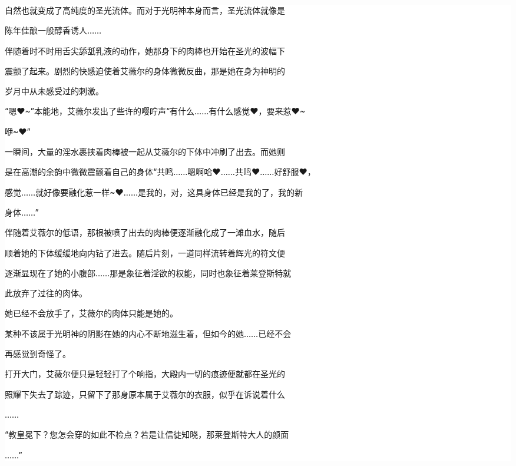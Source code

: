 自然也就变成了高纯度的圣光流体。而对于光明神本身而言，圣光流体就像是

陈年佳酿一般醇香诱人……



伴随着时不时用舌尖舔舐乳液的动作，她那身下的肉棒也开始在圣光的波幅下

震颤了起来。剧烈的快感迫使着艾薇尔的身体微微反曲，那是她在身为神明的

岁月中从未感受过的刺激。



“嗯♥~”本能地，艾薇尔发出了些许的嘤咛声“有什么……有什么感觉♥，要来惹♥~

咿~♥”





一瞬间，大量的淫水裹挟着肉棒被一起从艾薇尔的下体中冲刷了出去。而她则

是在高潮的余韵中微微震颤着自己的身体“共鸣……嗯啊哈♥……共鸣♥……好舒服♥，

感觉……就好像要融化惹一样~♥……是我的，对，这具身体已经是我的了，我的新

身体……”





伴随着艾薇尔的低语，那根被喷了出去的肉棒便逐渐融化成了一滩血水，随后

顺着她的下体缓缓地向内钻了进去。随后片刻，一道同样流转着辉光的符文便

逐渐显现在了她的小腹部……那是象征着淫欲的权能，同时也象征着莱登斯特就

此放弃了过往的肉体。



她已经不会放手了，艾薇尔的肉体只能是她的。





某种不该属于光明神的阴影在她的内心不断地滋生着，但如今的她……已经不会

再感觉到奇怪了。





打开大门，艾薇尔便只是轻轻打了个响指，大殿内一切的痕迹便就都在圣光的

照耀下失去了踪迹，只留下了那身原本属于艾薇尔的衣服，似乎在诉说着什么

……





“教皇冕下？您怎会穿的如此不检点？若是让信徒知晓，那莱登斯特大人的颜面

……”


